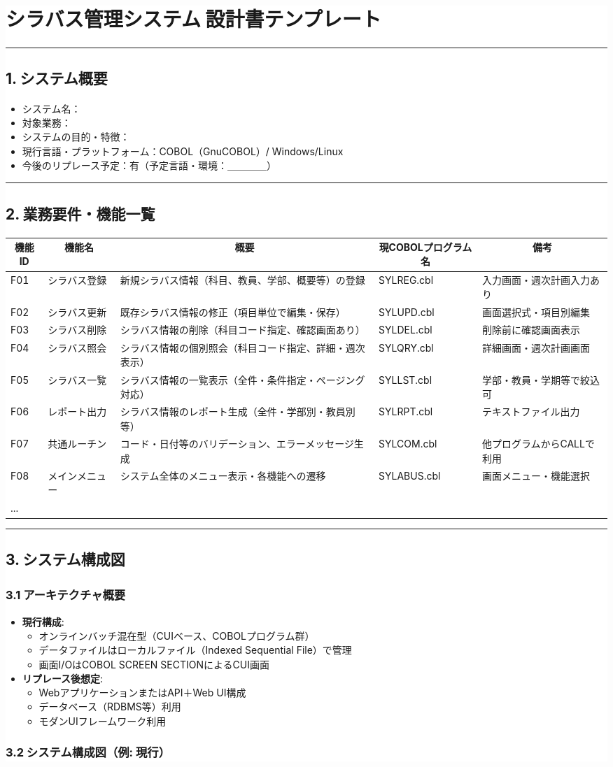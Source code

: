 # シラバス管理システム 設計書テンプレート

---

## 1. システム概要

- システム名：
- 対象業務：
- システムの目的・特徴：
- 現行言語・プラットフォーム：COBOL（GnuCOBOL）/ Windows/Linux
- 今後のリプレース予定：有（予定言語・環境：＿＿＿＿）

---

## 2. 業務要件・機能一覧

| 機能ID | 機能名         | 概要                                                         | 現COBOLプログラム名 | 備考                                   |
|--------|----------------|--------------------------------------------------------------|---------------------|----------------------------------------|
| F01    | シラバス登録   | 新規シラバス情報（科目、教員、学部、概要等）の登録           | SYLREG.cbl          | 入力画面・週次計画入力あり             |
| F02    | シラバス更新   | 既存シラバス情報の修正（項目単位で編集・保存）               | SYLUPD.cbl          | 画面選択式・項目別編集                 |
| F03    | シラバス削除   | シラバス情報の削除（科目コード指定、確認画面あり）            | SYLDEL.cbl          | 削除前に確認画面表示                   |
| F04    | シラバス照会   | シラバス情報の個別照会（科目コード指定、詳細・週次表示）      | SYLQRY.cbl          | 詳細画面・週次計画画面                 |
| F05    | シラバス一覧   | シラバス情報の一覧表示（全件・条件指定・ページング対応）       | SYLLST.cbl          | 学部・教員・学期等で絞込可             |
| F06    | レポート出力   | シラバス情報のレポート生成（全件・学部別・教員別等）           | SYLRPT.cbl          | テキストファイル出力                   |
| F07    | 共通ルーチン   | コード・日付等のバリデーション、エラーメッセージ生成           | SYLCOM.cbl          | 他プログラムからCALLで利用             |
| F08    | メインメニュー | システム全体のメニュー表示・各機能への遷移                   | SYLABUS.cbl         | 画面メニュー・機能選択                 |
| ...    |                |                                                              |                     |                                        |

---

## 3. システム構成図

### 3.1 アーキテクチャ概要

- **現行構成**:  
  - オンラインバッチ混在型（CUIベース、COBOLプログラム群）
  - データファイルはローカルファイル（Indexed Sequential File）で管理
  - 画面I/OはCOBOL SCREEN SECTIONによるCUI画面
- **リプレース後想定**:  
  - WebアプリケーションまたはAPI＋Web UI構成
  - データベース（RDBMS等）利用
  - モダンUIフレームワーク利用

### 3.2 システム構成図（例: 現行）
